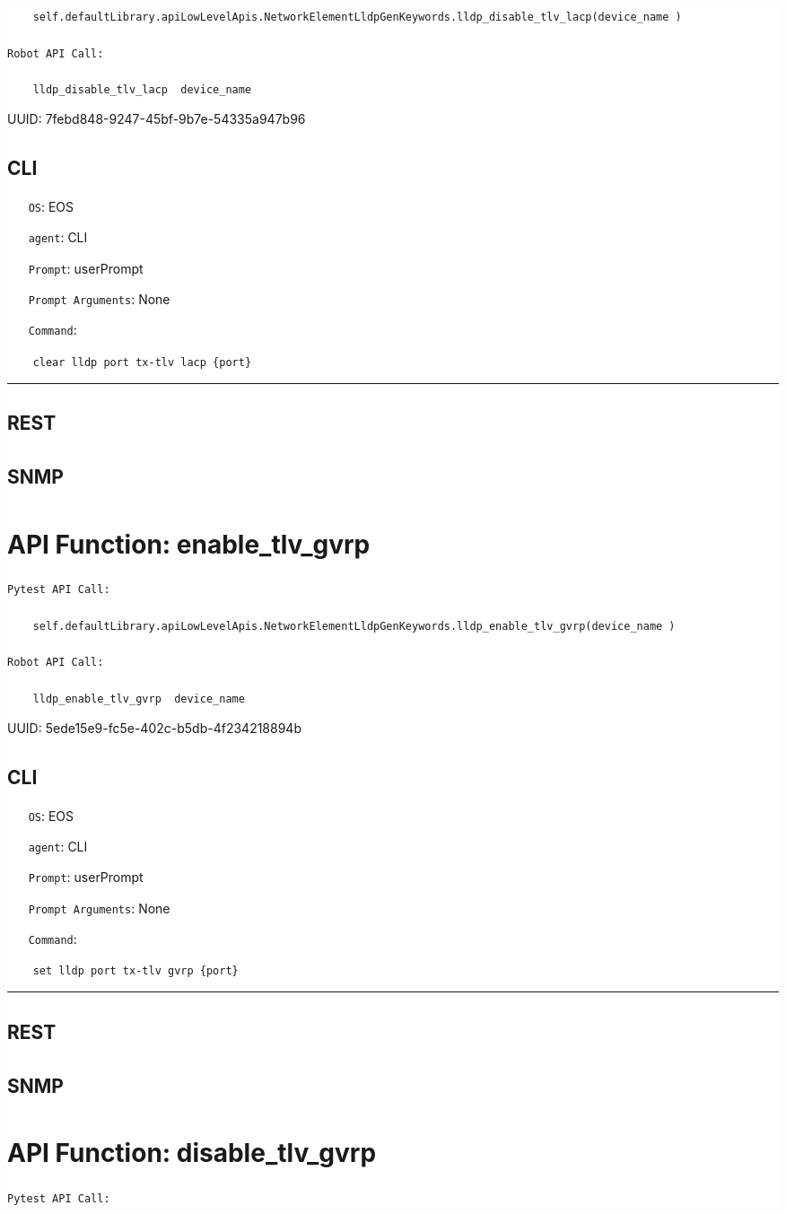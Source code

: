 		self.defaultLibrary.apiLowLevelApis.NetworkElementLldpGenKeywords.lldp_disable_tlv_lacp(device_name )

	Robot API Call: 

		lldp_disable_tlv_lacp  device_name  

UUID: 7febd848-9247-45bf-9b7e-54335a947b96
## CLI
&nbsp;&nbsp;&nbsp;&nbsp;&nbsp;&nbsp;`OS`: EOS

&nbsp;&nbsp;&nbsp;&nbsp;&nbsp;&nbsp;`agent`: CLI

&nbsp;&nbsp;&nbsp;&nbsp;&nbsp;&nbsp;`Prompt`: userPrompt

&nbsp;&nbsp;&nbsp;&nbsp;&nbsp;&nbsp;`Prompt Arguments`: None

&nbsp;&nbsp;&nbsp;&nbsp;&nbsp;&nbsp;`Command`:

		clear lldp port tx-tlv lacp {port}

----------------------------------------------


## REST
## SNMP
# API Function: enable_tlv_gvrp
	Pytest API Call: 

		self.defaultLibrary.apiLowLevelApis.NetworkElementLldpGenKeywords.lldp_enable_tlv_gvrp(device_name )

	Robot API Call: 

		lldp_enable_tlv_gvrp  device_name  

UUID: 5ede15e9-fc5e-402c-b5db-4f234218894b
## CLI
&nbsp;&nbsp;&nbsp;&nbsp;&nbsp;&nbsp;`OS`: EOS

&nbsp;&nbsp;&nbsp;&nbsp;&nbsp;&nbsp;`agent`: CLI

&nbsp;&nbsp;&nbsp;&nbsp;&nbsp;&nbsp;`Prompt`: userPrompt

&nbsp;&nbsp;&nbsp;&nbsp;&nbsp;&nbsp;`Prompt Arguments`: None

&nbsp;&nbsp;&nbsp;&nbsp;&nbsp;&nbsp;`Command`:

		set lldp port tx-tlv gvrp {port}

----------------------------------------------


## REST
## SNMP
# API Function: disable_tlv_gvrp
	Pytest API Call: 
